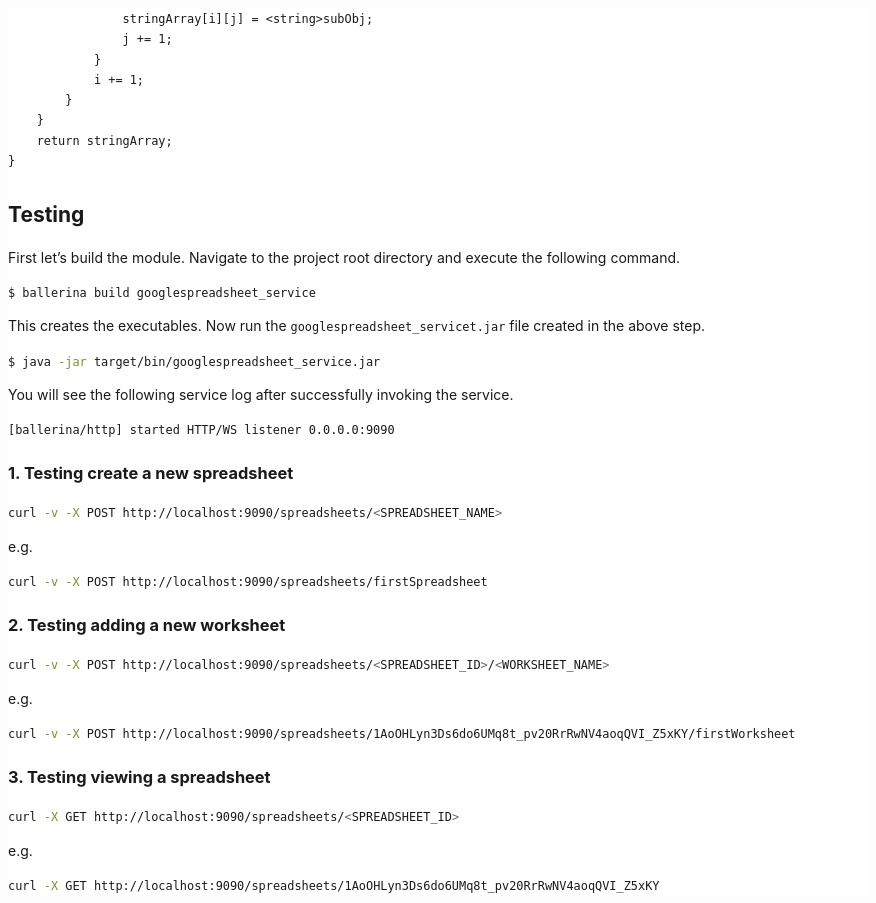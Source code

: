 ```ballerina
                stringArray[i][j] = <string>subObj;
                j += 1;
            }
            i += 1;
        }
    }
    return stringArray;
}
```

## Testing 

First let’s build the module. Navigate to the project root directory and execute the following command.

```bash
$ ballerina build googlespreadsheet_service
```

This creates the executables. Now run the `googlespreadsheet_servicet.jar` file created in the above step.

```bash
$ java -jar target/bin/googlespreadsheet_service.jar
```

You will see the following service log after successfully invoking the service.

```log
[ballerina/http] started HTTP/WS listener 0.0.0.0:9090
```

### 1. Testing create a new spreadsheet
 ```bash
 curl -v -X POST http://localhost:9090/spreadsheets/<SPREADSHEET_NAME>
```
e.g.   
```bash 
curl -v -X POST http://localhost:9090/spreadsheets/firstSpreadsheet
```
### 2. Testing adding a new worksheet
```bash
curl -v -X POST http://localhost:9090/spreadsheets/<SPREADSHEET_ID>/<WORKSHEET_NAME>
```
e.g.
```bash
curl -v -X POST http://localhost:9090/spreadsheets/1AoOHLyn3Ds6do6UMq8t_pv20RrRwNV4aoqQVI_Z5xKY/firstWorksheet
   ```
        
### 3. Testing viewing a spreadsheet
```bash
curl -X GET http://localhost:9090/spreadsheets/<SPREADSHEET_ID>
```
e.g.
```bash
curl -X GET http://localhost:9090/spreadsheets/1AoOHLyn3Ds6do6UMq8t_pv20RrRwNV4aoqQVI_Z5xKY
```
